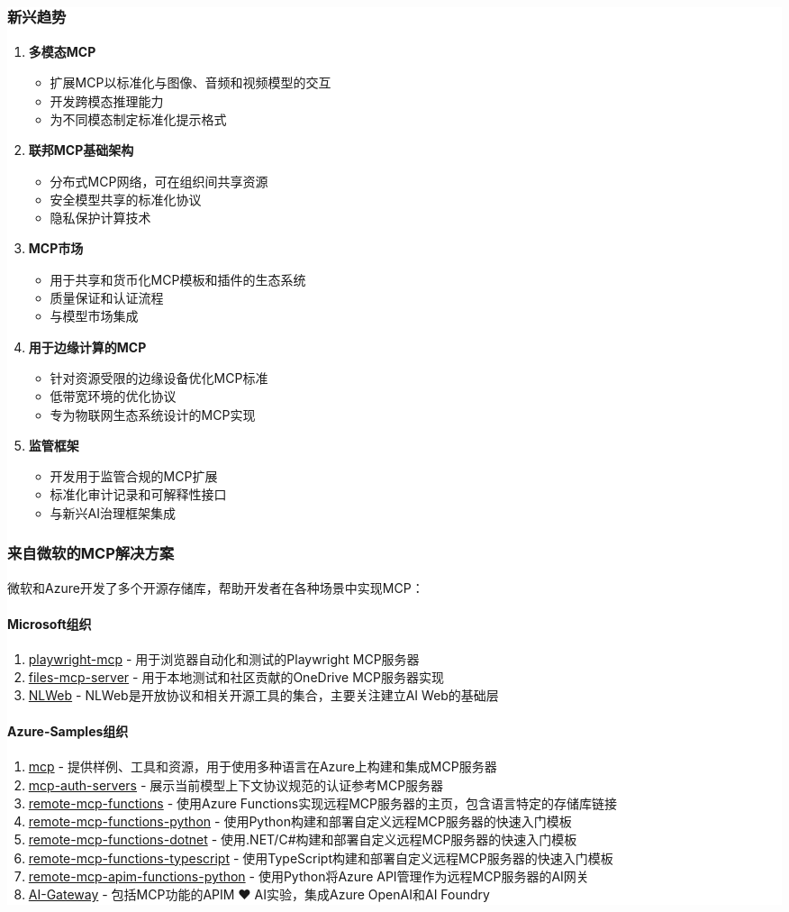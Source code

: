 ### 新兴趋势

1. **多模态MCP**
   - 扩展MCP以标准化与图像、音频和视频模型的交互
   - 开发跨模态推理能力
   - 为不同模态制定标准化提示格式

2. **联邦MCP基础架构**
   - 分布式MCP网络，可在组织间共享资源
   - 安全模型共享的标准化协议
   - 隐私保护计算技术

3. **MCP市场**
   - 用于共享和货币化MCP模板和插件的生态系统
   - 质量保证和认证流程
   - 与模型市场集成

4. **用于边缘计算的MCP**
   - 针对资源受限的边缘设备优化MCP标准
   - 低带宽环境的优化协议
   - 专为物联网生态系统设计的MCP实现

5. **监管框架**
   - 开发用于监管合规的MCP扩展
   - 标准化审计记录和可解释性接口
   - 与新兴AI治理框架集成

### 来自微软的MCP解决方案

微软和Azure开发了多个开源存储库，帮助开发者在各种场景中实现MCP：

#### Microsoft组织

1. [playwright-mcp](https://github.com/microsoft/playwright-mcp) - 用于浏览器自动化和测试的Playwright MCP服务器
2. [files-mcp-server](https://github.com/microsoft/files-mcp-server) - 用于本地测试和社区贡献的OneDrive MCP服务器实现
3. [NLWeb](https://github.com/microsoft/NlWeb) - NLWeb是开放协议和相关开源工具的集合，主要关注建立AI Web的基础层

#### Azure-Samples组织

1. [mcp](https://github.com/Azure-Samples/mcp) - 提供样例、工具和资源，用于使用多种语言在Azure上构建和集成MCP服务器
2. [mcp-auth-servers](https://github.com/Azure-Samples/mcp-auth-servers) - 展示当前模型上下文协议规范的认证参考MCP服务器
3. [remote-mcp-functions](https://github.com/Azure-Samples/remote-mcp-functions) - 使用Azure Functions实现远程MCP服务器的主页，包含语言特定的存储库链接
4. [remote-mcp-functions-python](https://github.com/Azure-Samples/remote-mcp-functions-python) - 使用Python构建和部署自定义远程MCP服务器的快速入门模板
5. [remote-mcp-functions-dotnet](https://github.com/Azure-Samples/remote-mcp-functions-dotnet) - 使用.NET/C#构建和部署自定义远程MCP服务器的快速入门模板
6. [remote-mcp-functions-typescript](https://github.com/Azure-Samples/remote-mcp-functions-typescript) - 使用TypeScript构建和部署自定义远程MCP服务器的快速入门模板
7. [remote-mcp-apim-functions-python](https://github.com/Azure-Samples/remote-mcp-apim-functions-python) - 使用Python将Azure API管理作为远程MCP服务器的AI网关
8. [AI-Gateway](https://github.com/Azure-Samples/AI-Gateway) - 包括MCP功能的APIM ❤️ AI实验，集成Azure OpenAI和AI Foundry

